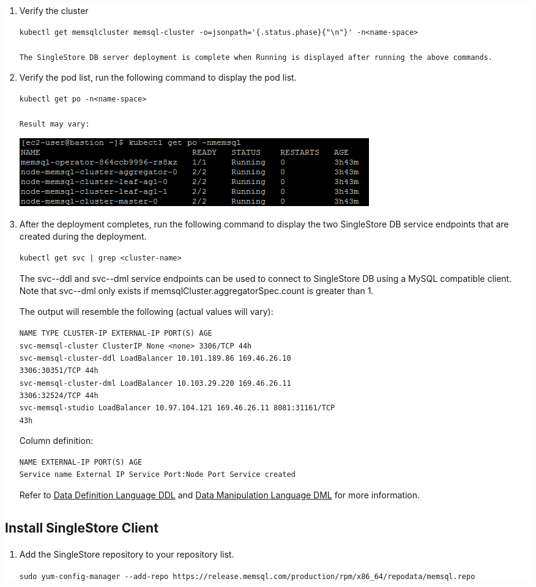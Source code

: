 1.  Verify the cluster

        kubectl get memsqlcluster memsql-cluster -o=jsonpath='{.status.phase}{"\n"}' -n<name-space>

        The SingleStore DB server deployment is complete when Running is displayed after running the above commands.

2.  Verify the pod list, run the following command to display the pod list.

        kubectl get po -n<name-space>

        Result may vary:

    ![A picture containing text Description automatically generated](../../assets/img/docs_deploy_aws_media/media/image55.png)

3.  After the deployment completes, run the following command to display the two SingleStore DB service endpoints that are created during the deployment.

        kubectl get svc | grep <cluster-name>

    The svc-<cluster-name>-ddl and svc-<cluster-name>-dml service endpoints can be used to connect to SingleStore DB using a MySQL compatible client. Note that svc-<cluster-name>-dml only exists if memsqlCluster.aggregatorSpec.count is greater than 1.

    The output will resemble the following (actual values will vary):

        NAME TYPE CLUSTER-IP EXTERNAL-IP PORT(S) AGE
        svc-memsql-cluster ClusterIP None <none> 3306/TCP 44h
        svc-memsql-cluster-ddl LoadBalancer 10.101.189.86 169.46.26.10
        3306:30351/TCP 44h
        svc-memsql-cluster-dml LoadBalancer 10.103.29.220 169.46.26.11
        3306:32524/TCP 44h
        svc-memsql-studio LoadBalancer 10.97.104.121 169.46.26.11 8081:31161/TCP
        43h

    Column definition:

        NAME EXTERNAL-IP PORT(S) AGE
        Service name External IP Service Port:Node Port Service created

    Refer to [Data Definition Language DDL](https://docs.singlestore.com/db/v7.3/en/reference/sql-reference/data-definition-language-ddl/data-definition-language-ddl.html) and [Data Manipulation Language DML](https://docs.singlestore.com/db/v7.3/en/reference/sql-reference/data-manipulation-language-dml/data-manipulation-language-dml.html) for more information.


## Install SingleStore Client

1.  Add the SingleStore repository to your repository list.

        sudo yum-config-manager --add-repo https://release.memsql.com/production/rpm/x86_64/repodata/memsql.repo
